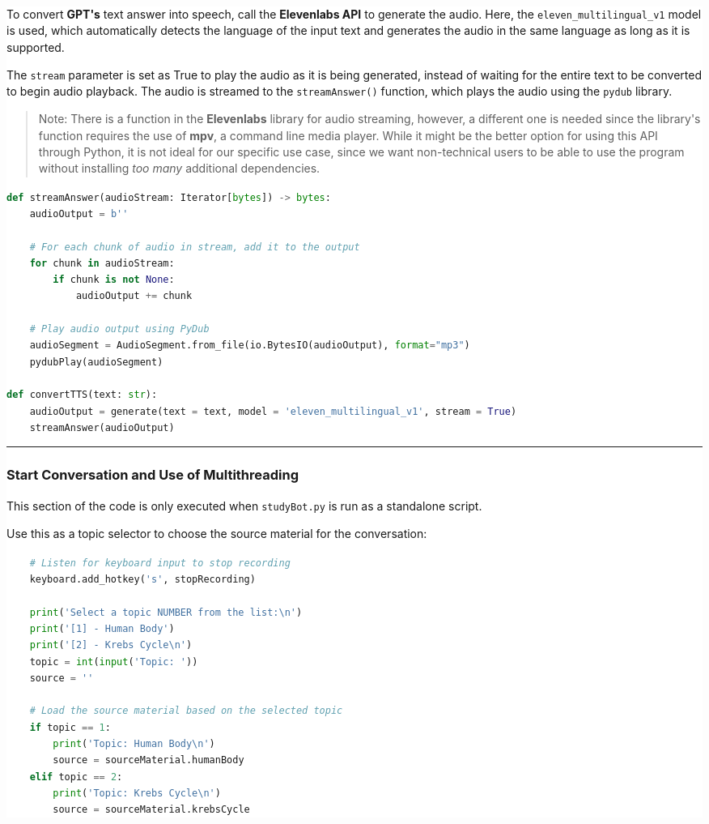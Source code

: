 To convert **GPT's** text answer into speech, call the **Elevenlabs API** to generate the audio. Here, the `eleven_multilingual_v1` model is used, which automatically detects the language of the input text and generates the audio in the same language as long as it is supported. 

The `stream` parameter is set as True to play the audio as it is being generated, instead of waiting for the entire text to be converted to begin audio playback. The audio is streamed to the `streamAnswer()` function, which plays the audio using the `pydub` library.

>Note: There is a function in the **Elevenlabs** library for audio streaming, however, a different one is needed since the library's function requires the use of **mpv**, a command line media player. While it might be the better option for using this API through Python, it is not ideal for our specific use case, since we want non-technical users to be able to use the program without installing *too many* additional dependencies.

```python
def streamAnswer(audioStream: Iterator[bytes]) -> bytes:
	audioOutput = b''
	
	# For each chunk of audio in stream, add it to the output
	for chunk in audioStream:
		if chunk is not None:
			audioOutput += chunk

	# Play audio output using PyDub
	audioSegment = AudioSegment.from_file(io.BytesIO(audioOutput), format="mp3")
	pydubPlay(audioSegment)

def convertTTS(text: str):
	audioOutput = generate(text = text, model = 'eleven_multilingual_v1', stream = True)
	streamAnswer(audioOutput)
```
---
### Start Conversation and Use of Multithreading

This section of the code is only executed when `studyBot.py` is run as a standalone script. 

Use this as a topic selector to choose the source material for the conversation:

```python
	# Listen for keyboard input to stop recording
	keyboard.add_hotkey('s', stopRecording)

	print('Select a topic NUMBER from the list:\n')
	print('[1] - Human Body')
	print('[2] - Krebs Cycle\n')
	topic = int(input('Topic: '))
	source = ''

	# Load the source material based on the selected topic
	if topic == 1:
		print('Topic: Human Body\n')
		source = sourceMaterial.humanBody
	elif topic == 2:
		print('Topic: Krebs Cycle\n')
		source = sourceMaterial.krebsCycle
```
